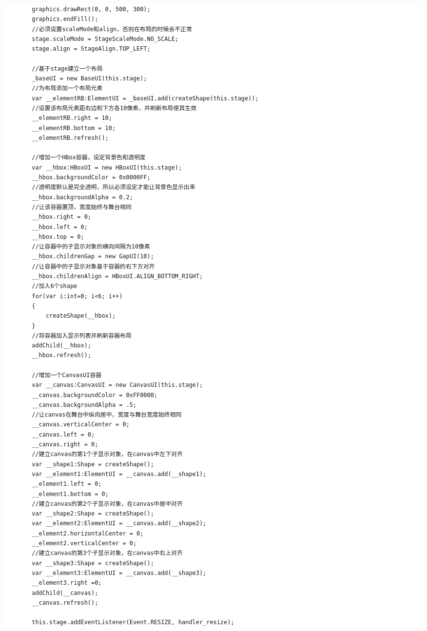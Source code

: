 ``` {lang="actionscript"}
        graphics.drawRect(0, 0, 500, 300);
        graphics.endFill();
        //必须设置scaleMode和align，否则在布局的时候会不正常
        stage.scaleMode = StageScaleMode.NO_SCALE;
        stage.align = StageAlign.TOP_LEFT;
        
        //基于stage建立一个布局
        _baseUI = new BaseUI(this.stage);
        //为布局添加一个布局元素
        var __elementRB:ElementUI = _baseUI.add(createShape(this.stage));
        //设置该布局元素距右边和下方各10像素，并刷新布局使其生效
        __elementRB.right = 10;
        __elementRB.bottom = 10;
        __elementRB.refresh();
        
        //增加一个HBox容器，设定背景色和透明度
        var __hbox:HBoxUI = new HBoxUI(this.stage);
        __hbox.backgroundColor = 0x0000FF;
        //透明度默认是完全透明，所以必须设定才能让背景色显示出来
        __hbox.backgroundAlpha = 0.2;
        //让该容器置顶，宽度始终与舞台相同
        __hbox.right = 0;
        __hbox.left = 0;
        __hbox.top = 0;
        //让容器中的子显示对象的横向间隔为10像素
        __hbox.childrenGap = new GapUI(10);
        //让容器中的子显示对象基于容器的右下方对齐
        __hbox.childrenAlign = HBoxUI.ALIGN_BOTTOM_RIGHT;
        //加入6个shape
        for(var i:int=0; i<6; i++)
        {
            createShape(__hbox);
        }
        //将容器加入显示列表并刷新容器布局
        addChild(__hbox);
        __hbox.refresh();
        
        //增加一个CanvasUI容器
        var __canvas:CanvasUI = new CanvasUI(this.stage);
        __canvas.backgroundColor = 0xFF0000;
        __canvas.backgroundAlpha = .5;
        //让canvas在舞台中纵向居中，宽度与舞台宽度始终相同
        __canvas.verticalCenter = 0;
        __canvas.left = 0;
        __canvas.right = 0;
        //建立canvas的第1个子显示对象，在canvas中左下对齐
        var __shape1:Shape = createShape();
        var __element1:ElementUI = __canvas.add(__shape1);
        __element1.left = 0;
        __element1.bottom = 0;
        //建立canvas的第2个子显示对象，在canvas中居中对齐
        var __shape2:Shape = createShape();
        var __element2:ElementUI = __canvas.add(__shape2);
        __element2.horizontalCenter = 0;
        __element2.verticalCenter = 0;
        //建立canvas的第3个子显示对象，在canvas中右上对齐
        var __shape3:Shape = createShape();
        var __element3:ElementUI = __canvas.add(__shape3);
        __element3.right =0;
        addChild(__canvas);
        __canvas.refresh();
        
        this.stage.addEventListener(Event.RESIZE, handler_resize);
```